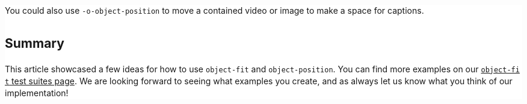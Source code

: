 <p class="note">You could also use <code>-o-object-position</code> to move a contained video or image to make a space for captions.</p>

<h2>Summary</h2>

<p>This article showcased a few ideas for how to use <code>object-fit</code> and <code>object-position</code>. You can find more examples on our <a href="http://testsuites.opera.com/object-fit/"><code>object-fit</code> test suites page</a>. We are looking forward to seeing what examples you create, and as always let us know what you think of our implementation!</p>
